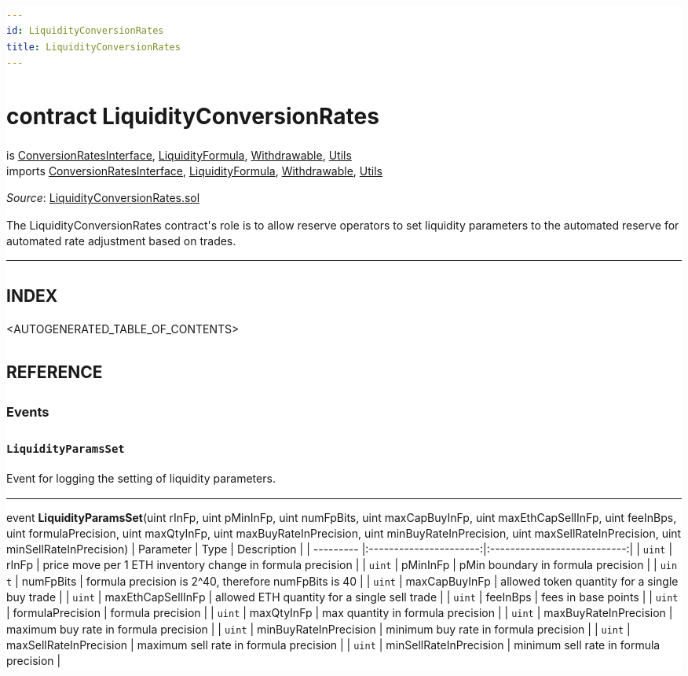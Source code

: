 ```yaml
---
id: LiquidityConversionRates
title: LiquidityConversionRates
---
```

# contract LiquidityConversionRates
is [ConversionRatesInterface](api-conversionratesinterface.md), [LiquidityFormula](api-liquidityformula.md), [Withdrawable](api-withdrawable.md), [Utils](api-utils.md)\
imports [ConversionRatesInterface](api-conversionratesinterface.md), [LiquidityFormula](api-liquidityformula.md), [Withdrawable](api-withdrawable.md), [Utils](api-utils.md)

*Source*: [LiquidityConversionRates.sol](https://github.com/KyberNetwork/smart-contracts/blob/master/contracts/LiquidityConversionRates.sol)

The LiquidityConversionRates contract's role is to allow reserve operators to set liquidity parameters to the automated reserve for automated rate adjustment based on trades.
___

## INDEX

<AUTOGENERATED_TABLE_OF_CONTENTS>

## REFERENCE

### Events

### `LiquidityParamsSet`
Event for logging the setting of liquidity parameters.
___
event __LiquidityParamsSet__(uint rInFp, uint pMinInFp, uint numFpBits, uint maxCapBuyInFp, uint maxEthCapSellInFp, uint feeInBps, uint formulaPrecision, uint maxQtyInFp, uint maxBuyRateInPrecision, uint minBuyRateInPrecision, uint maxSellRateInPrecision, uint minSellRateInPrecision)
| Parameter | Type                   | Description                 |
| --------- |:----------------------:|:---------------------------:|
| `uint`    | rInFp                  | price move per 1 ETH inventory change in formula precision |
| `uint`    | pMinInFp               | pMin boundary in formula precision                         |
| `uint`    | numFpBits              | formula precision is 2^40, therefore numFpBits is 40       |
| `uint`    | maxCapBuyInFp          | allowed token quantity for a single buy trade              |
| `uint`    | maxEthCapSellInFp      | allowed ETH quantity for a single sell trade               |
| `uint`    | feeInBps               | fees in base points                                        |
| `uint`    | formulaPrecision       | formula precision                                          |
| `uint`    | maxQtyInFp             | max quantity in formula precision                          |
| `uint`    | maxBuyRateInPrecision  | maximum buy rate in formula precision                      |
| `uint`    | minBuyRateInPrecision  | minimum buy rate in formula precision                      |
| `uint`    | maxSellRateInPrecision | maximum sell rate in formula precision                     |
| `uint`    | minSellRateInPrecision | minimum sell rate in formula precision                     |
<br />
